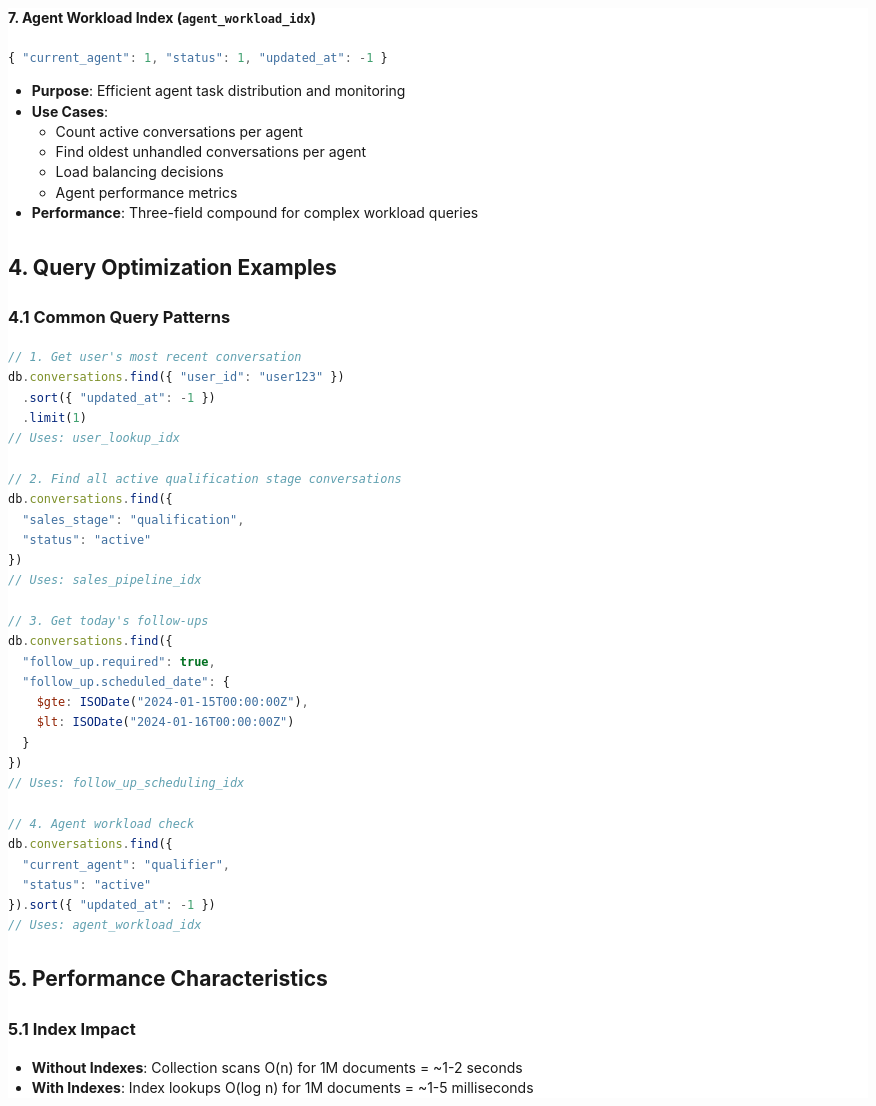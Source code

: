 #### 7. **Agent Workload Index** (`agent_workload_idx`)
```javascript
{ "current_agent": 1, "status": 1, "updated_at": -1 }
```
- **Purpose**: Efficient agent task distribution and monitoring
- **Use Cases**:
  - Count active conversations per agent
  - Find oldest unhandled conversations per agent
  - Load balancing decisions
  - Agent performance metrics
- **Performance**: Three-field compound for complex workload queries

## 4. Query Optimization Examples

### 4.1 Common Query Patterns

```javascript
// 1. Get user's most recent conversation
db.conversations.find({ "user_id": "user123" })
  .sort({ "updated_at": -1 })
  .limit(1)
// Uses: user_lookup_idx

// 2. Find all active qualification stage conversations
db.conversations.find({ 
  "sales_stage": "qualification",
  "status": "active" 
})
// Uses: sales_pipeline_idx

// 3. Get today's follow-ups
db.conversations.find({
  "follow_up.required": true,
  "follow_up.scheduled_date": {
    $gte: ISODate("2024-01-15T00:00:00Z"),
    $lt: ISODate("2024-01-16T00:00:00Z")
  }
})
// Uses: follow_up_scheduling_idx

// 4. Agent workload check
db.conversations.find({
  "current_agent": "qualifier",
  "status": "active"
}).sort({ "updated_at": -1 })
// Uses: agent_workload_idx
```

## 5. Performance Characteristics

### 5.1 Index Impact
- **Without Indexes**: Collection scans O(n) for 1M documents = ~1-2 seconds
- **With Indexes**: Index lookups O(log n) for 1M documents = ~1-5 milliseconds
